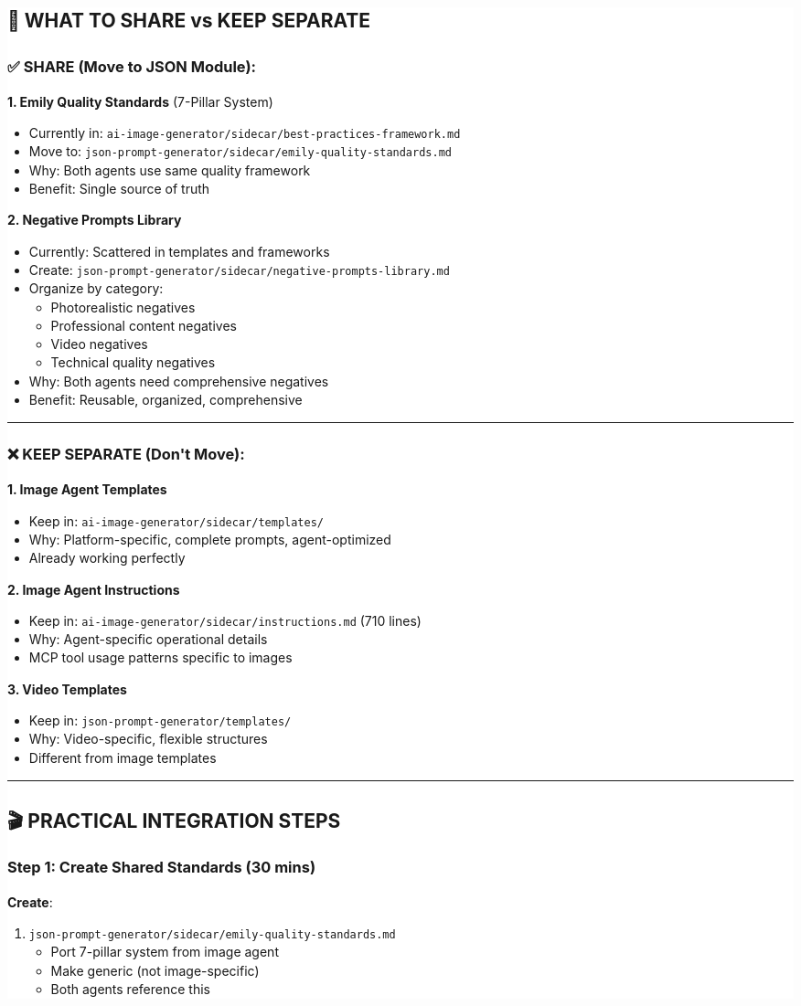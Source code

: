 
## 🔄 WHAT TO SHARE vs KEEP SEPARATE

### ✅ SHARE (Move to JSON Module):

**1. Emily Quality Standards** (7-Pillar System)

- Currently in: `ai-image-generator/sidecar/best-practices-framework.md`
- Move to: `json-prompt-generator/sidecar/emily-quality-standards.md`
- Why: Both agents use same quality framework
- Benefit: Single source of truth

**2. Negative Prompts Library**

- Currently: Scattered in templates and frameworks
- Create: `json-prompt-generator/sidecar/negative-prompts-library.md`
- Organize by category:
  - Photorealistic negatives
  - Professional content negatives
  - Video negatives
  - Technical quality negatives
- Why: Both agents need comprehensive negatives
- Benefit: Reusable, organized, comprehensive

---

### ❌ KEEP SEPARATE (Don't Move):

**1. Image Agent Templates**

- Keep in: `ai-image-generator/sidecar/templates/`
- Why: Platform-specific, complete prompts, agent-optimized
- Already working perfectly

**2. Image Agent Instructions**

- Keep in: `ai-image-generator/sidecar/instructions.md` (710 lines)
- Why: Agent-specific operational details
- MCP tool usage patterns specific to images

**3. Video Templates**

- Keep in: `json-prompt-generator/templates/`
- Why: Video-specific, flexible structures
- Different from image templates

---

## 🎬 PRACTICAL INTEGRATION STEPS

### Step 1: Create Shared Standards (30 mins)

**Create**:

1. `json-prompt-generator/sidecar/emily-quality-standards.md`
   - Port 7-pillar system from image agent
   - Make generic (not image-specific)
   - Both agents reference this
